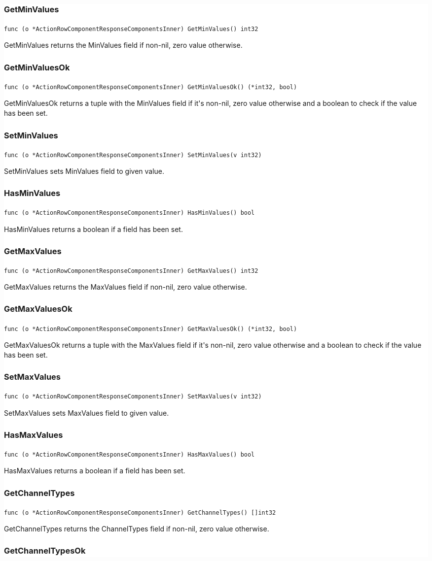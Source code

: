 ### GetMinValues

`func (o *ActionRowComponentResponseComponentsInner) GetMinValues() int32`

GetMinValues returns the MinValues field if non-nil, zero value otherwise.

### GetMinValuesOk

`func (o *ActionRowComponentResponseComponentsInner) GetMinValuesOk() (*int32, bool)`

GetMinValuesOk returns a tuple with the MinValues field if it's non-nil, zero value otherwise
and a boolean to check if the value has been set.

### SetMinValues

`func (o *ActionRowComponentResponseComponentsInner) SetMinValues(v int32)`

SetMinValues sets MinValues field to given value.

### HasMinValues

`func (o *ActionRowComponentResponseComponentsInner) HasMinValues() bool`

HasMinValues returns a boolean if a field has been set.

### GetMaxValues

`func (o *ActionRowComponentResponseComponentsInner) GetMaxValues() int32`

GetMaxValues returns the MaxValues field if non-nil, zero value otherwise.

### GetMaxValuesOk

`func (o *ActionRowComponentResponseComponentsInner) GetMaxValuesOk() (*int32, bool)`

GetMaxValuesOk returns a tuple with the MaxValues field if it's non-nil, zero value otherwise
and a boolean to check if the value has been set.

### SetMaxValues

`func (o *ActionRowComponentResponseComponentsInner) SetMaxValues(v int32)`

SetMaxValues sets MaxValues field to given value.

### HasMaxValues

`func (o *ActionRowComponentResponseComponentsInner) HasMaxValues() bool`

HasMaxValues returns a boolean if a field has been set.

### GetChannelTypes

`func (o *ActionRowComponentResponseComponentsInner) GetChannelTypes() []int32`

GetChannelTypes returns the ChannelTypes field if non-nil, zero value otherwise.

### GetChannelTypesOk
